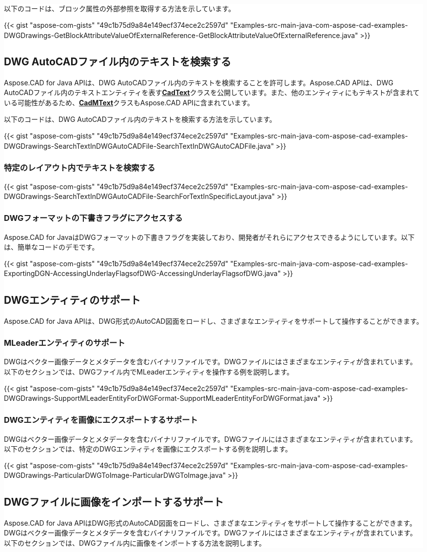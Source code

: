 以下のコードは、ブロック属性の外部参照を取得する方法を示しています。

{{< gist "aspose-com-gists" "49c1b75d9a84e149ecf374ece2c2597d" "Examples-src-main-java-com-aspose-cad-examples-DWGDrawings-GetBlockAttributeValueOfExternalReference-GetBlockAttributeValueOfExternalReference.java" >}}

## **DWG AutoCADファイル内のテキストを検索する**

Aspose.CAD for Java APIは、DWG AutoCADファイル内のテキストを検索することを許可します。Aspose.CAD APIは、DWG AutoCADファイル内のテキストエンティティを表す[**CadText**](https://reference.aspose.com/cad/java/com.aspose.cad.fileformats.cad.cadobjects/CadText)クラスを公開しています。また、他のエンティティにもテキストが含まれている可能性があるため、[**CadMText**](https://reference.aspose.com/cad/java/com.aspose.cad.fileformats.cad.cadobjects/CadMText)クラスもAspose.CAD APIに含まれています。

以下のコードは、DWG AutoCADファイル内のテキストを検索する方法を示しています。

{{< gist "aspose-com-gists" "49c1b75d9a84e149ecf374ece2c2597d" "Examples-src-main-java-com-aspose-cad-examples-DWGDrawings-SearchTextInDWGAutoCADFile-SearchTextInDWGAutoCADFile.java" >}}

### **特定のレイアウト内でテキストを検索する**

{{< gist "aspose-com-gists" "49c1b75d9a84e149ecf374ece2c2597d" "Examples-src-main-java-com-aspose-cad-examples-DWGDrawings-SearchTextInDWGAutoCADFile-SearchForTextInSpecificLayout.java" >}}

### **DWGフォーマットの下書きフラグにアクセスする**

Aspose.CAD for JavaはDWGフォーマットの下書きフラグを実装しており、開発者がそれらにアクセスできるようにしています。以下は、簡単なコードのデモです。

{{< gist "aspose-com-gists" "49c1b75d9a84e149ecf374ece2c2597d" "Examples-src-main-java-com-aspose-cad-examples-ExportingDGN-AccessingUnderlayFlagsofDWG-AccessingUnderlayFlagsofDWG.java" >}}

## **DWGエンティティのサポート**

Aspose.CAD for Java APIは、DWG形式のAutoCAD図面をロードし、さまざまなエンティティをサポートして操作することができます。

### **MLeaderエンティティのサポート**

DWGはベクター画像データとメタデータを含むバイナリファイルです。DWGファイルにはさまざまなエンティティが含まれています。以下のセクションでは、DWGファイル内でMLeaderエンティティを操作する例を説明します。

{{< gist "aspose-com-gists" "49c1b75d9a84e149ecf374ece2c2597d" "Examples-src-main-java-com-aspose-cad-examples-DWGDrawings-SupportMLeaderEntityForDWGFormat-SupportMLeaderEntityForDWGFormat.java" >}}

### **DWGエンティティを画像にエクスポートするサポート**

DWGはベクター画像データとメタデータを含むバイナリファイルです。DWGファイルにはさまざまなエンティティが含まれています。以下のセクションでは、特定のDWGエンティティを画像にエクスポートする例を説明します。

{{< gist "aspose-com-gists" "49c1b75d9a84e149ecf374ece2c2597d" "Examples-src-main-java-com-aspose-cad-examples-DWGDrawings-ParticularDWGToImage-ParticularDWGToImage.java" >}}

## **DWGファイルに画像をインポートするサポート**

Aspose.CAD for Java APIはDWG形式のAutoCAD図面をロードし、さまざまなエンティティをサポートして操作することができます。DWGはベクター画像データとメタデータを含むバイナリファイルです。DWGファイルにはさまざまなエンティティが含まれています。以下のセクションでは、DWGファイル内に画像をインポートする方法を説明します。
